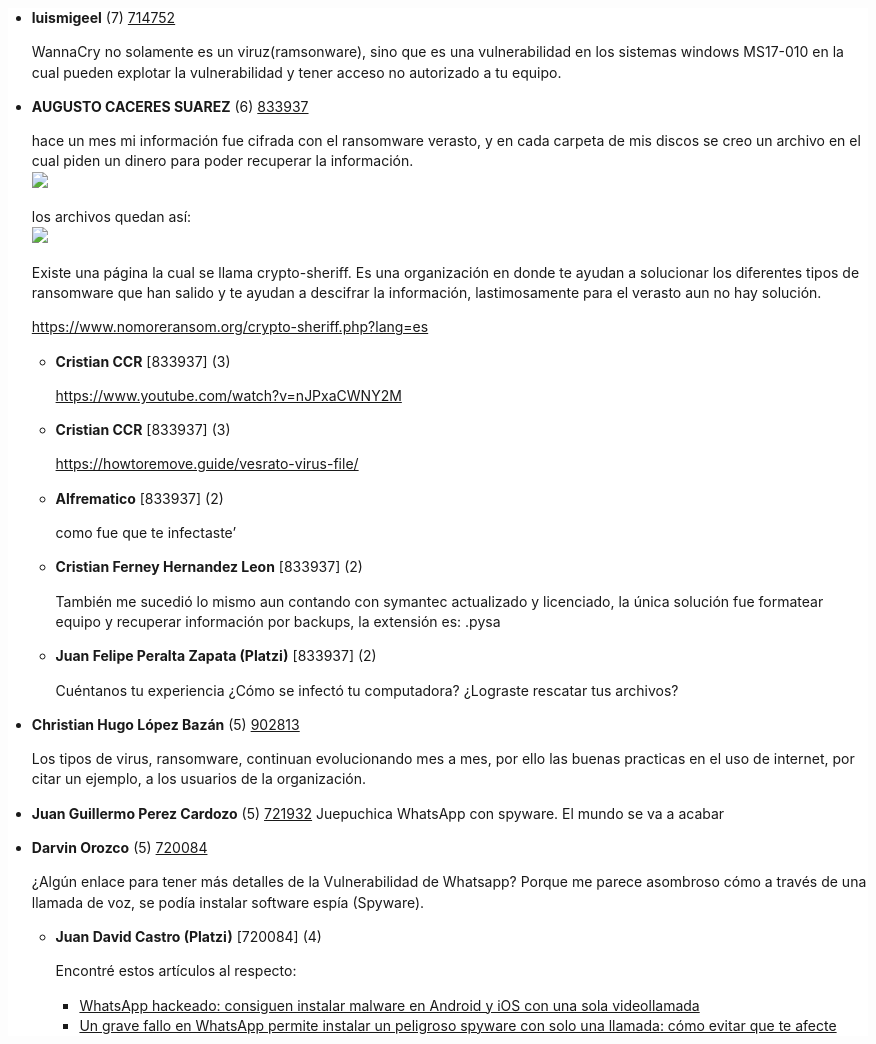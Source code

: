 * **luismigeel** (7) [714752](https://platzi.com/comentario/714752/) 

	WannaCry no solamente es un viruz(ramsonware), sino que es una vulnerabilidad en los sistemas windows MS17-010 en la cual pueden explotar la vulnerabilidad y tener acceso no autorizado a tu equipo.

* **AUGUSTO CACERES SUAREZ** (6) [833937](https://platzi.com/comentario/833937/) 

	hace un mes mi información fue cifrada con el ransomware verasto, y en cada carpeta de mis discos se creo un archivo en el cual piden un dinero para poder recuperar la información.  
	![](https://i.ibb.co/d2gWmgr/verasto.png)
	
	los archivos quedan así:  
	![](https://i.ibb.co/V9bTg91/ver.png)
	
	Existe una página la cual se llama crypto-sheriff. Es una organización en donde te ayudan a solucionar los diferentes tipos de ransomware que han salido y te ayudan a descifrar la información, lastimosamente para el verasto aun no hay solución.
	
	<https://www.nomoreransom.org/crypto-sheriff.php?lang=es>

	* **Cristian CCR** [833937] (3)

		<https://www.youtube.com/watch?v=nJPxaCWNY2M>

	* **Cristian CCR** [833937] (3)

		<https://howtoremove.guide/vesrato-virus-file/>

	* **Alfrematico** [833937] (2)

		como fue que te infectaste’

	* **Cristian Ferney Hernandez Leon** [833937] (2)

		También me sucedió lo mismo aun contando con symantec actualizado y licenciado, la única solución fue formatear equipo y recuperar información por backups, la extensión es: .pysa

	* **Juan Felipe Peralta Zapata (Platzi)** [833937] (2)

		Cuéntanos tu experiencia ¿Cómo se infectó tu computadora? ¿Lograste rescatar tus archivos?

* **Christian Hugo López Bazán** (5) [902813](https://platzi.com/comentario/902813/) 

	Los tipos de virus, ransomware, continuan evolucionando mes a mes, por ello las buenas practicas en el uso de internet, por citar un ejemplo, a los usuarios de la organización.

* **Juan Guillermo Perez Cardozo** (5) [721932](https://platzi.com/comentario/721932/) 
Juepuchica WhatsApp con spyware. El mundo se va a acabar

* **Darvin Orozco** (5) [720084](https://platzi.com/comentario/720084/) 

	¿Algún enlace para tener más detalles de la Vulnerabilidad de Whatsapp? Porque me parece asombroso cómo a través de una llamada de voz, se podía instalar software espía (Spyware).

	* **Juan David Castro (Platzi)** [720084] (4)

		Encontré estos artículos al respecto:
		
		* [WhatsApp hackeado: consiguen instalar malware en Android y iOS con una sola videollamada](https://www.redeszone.net/2019/05/14/fallo-whatsapp-android-ios-instalar-spyware/)
		* [Un grave fallo en WhatsApp permite instalar un peligroso spyware con solo una llamada: cómo evitar que te afecte](https://www.xataka.com/seguridad/fallo-videollamadas-whatsapp-permitio-infectar-telefonos-peligroso-spyware-no-se-contestase)
		